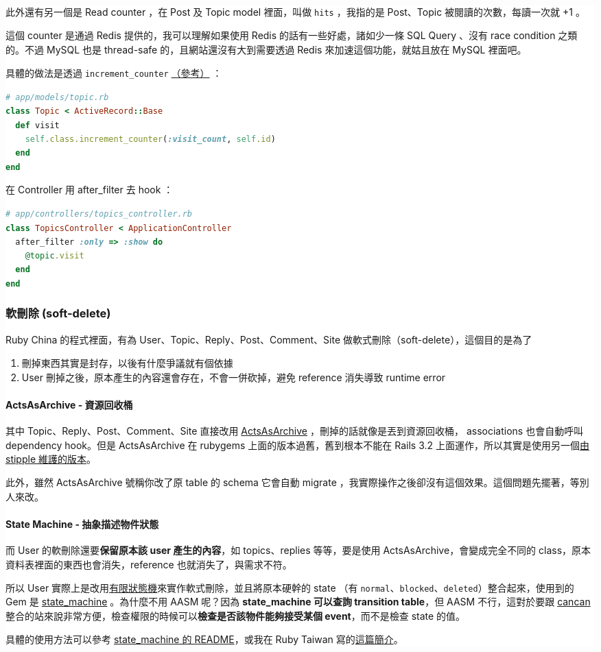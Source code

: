此外還有另一個是 Read counter ，在 Post 及 Topic model 裡面，叫做 `hits` ，我指的是 Post、Topic 被閱讀的次數，每讀一次就 +1 。

這個 counter 是通過 Redis 提供的，我可以理解如果使用 Redis 的話有一些好處，諸如少一條 SQL Query 、沒有 race condition 之類的。不過 MySQL 也是 thread-safe 的，且網站還沒有大到需要透過 Redis 來加速這個功能，就姑且放在 MySQL 裡面吧。

具體的做法是透過 `increment_counter` [（參考）][increment-counter] ：

```ruby
# app/models/topic.rb
class Topic < ActiveRecord::Base
  def visit
    self.class.increment_counter(:visit_count, self.id)
  end
end
```

在 Controller 用 after_filter 去 hook ：

```ruby
# app/controllers/topics_controller.rb
class TopicsController < ApplicationController
  after_filter :only => :show do
    @topic.visit
  end
end
```

[increment-counter]: http://api.rubyonrails.org/classes/ActiveRecord/CounterCache.html#method-i-increment_counter "Increment Counter"

### 軟刪除 (soft-delete)

Ruby China 的程式裡面，有為 User、Topic、Reply、Post、Comment、Site 做軟式刪除（soft-delete），這個目的是為了

1. 刪掉東西其實是封存，以後有什麼爭議就有個依據
2. User 刪掉之後，原本產生的內容還會存在，不會一併砍掉，避免 reference 消失導致 runtime error

#### ActsAsArchive - 資源回收桶

其中 Topic、Reply、Post、Comment、Site 直接改用 [ActsAsArchive][acts-as-archive] ，刪掉的話就像是丟到資源回收桶， associations 也會自動呼叫 dependency hook。但是 ActsAsArchive 在 rubygems 上面的版本過舊，舊到根本不能在 Rails 3.2 上面運作，所以其實是使用另一個[由 stipple 維護的版本][acts-as-archive]。

此外，雖然 ActsAsArchive 號稱你改了原 table 的 schema 它會自動 migrate ，我實際操作之後卻沒有這個效果。這個問題先擺著，等別人來改。

[acts-as-archive]: https://github.com/stipple/acts_as_archive "ActsAsArchive"

#### State Machine - 抽象描述物件狀態

而 User 的軟刪除還要**保留原本該 user 產生的內容**，如 topics、replies 等等，要是使用 ActsAsArchive，會變成完全不同的 class，原本資料表裡面的東西也會消失，reference 也就消失了，與需求不符。

所以 User 實際上是改用[有限狀態機][finite-state-machine]來實作軟式刪除，並且將原本硬幹的 state （有 `normal`、`blocked`、`deleted`）整合起來，使用到的 Gem 是 [state_machine][state-machine-gem] 。為什麼不用 AASM 呢？因為 **state_machine 可以查詢 transition table**，但 AASM 不行，這對於要跟 [cancan](https://github.com/ryanb/cancan) 整合的站來說非常方便，檢查權限的時候可以**檢查是否該物件能夠接受某個 event**，而不是檢查 state 的值。

具體的使用方法可以參考 [state_machine 的 README][state-machine-gem]，或我在 Ruby Taiwan 寫的[這篇簡介](http://ruby-taiwan.org/topics/150)。

[finite-state-machine]: http://en.wikipedia.org/wiki/Finite-state_machine "Finite-state Machine - Wikipedia"

[state-machine-gem]: https://github.com/pluginaweek/state_machine "state_machine"


[denmarkin-mongodb-to-ar]: http://denmarkin.tumblr.com/post/4475718721/jump-back-from-mongoid-to-activerecord "Jump back from Mongoid to ActiveRecord"
[stackoverflow-ar-generators]: http://stackoverflow.com/questions/8404001/mongoid-and-activerecord-generators "ruby on rails 3 - Mongoid and ActiveRecord generators - Stack Overflow"
[mysql-ifnull]: http://dev.mysql.com/doc/refman/5.5/en/control-flow-functions.html#function_ifnull "Control Flow Functions - MySQL 5.5 Reference Manual"
[ransack-gem]: https://github.com/ernie/ransack "Ransack"
[mongohub-app]: http://mongohub.todayclose.com/ "MongoHub"
[counter-cache]: http://railscasts.com/episodes/23-counter-cache-column "Counter Cache Column - RailsCasts"
[migration-insert]: https://github.com/rails/rails/blob/3-2-stable/activerecord/lib/active_record/migration.rb#L733 "ActiveRecord::Migration#record_version_state_after_migrating"
[ruby-taiwan-move-data]: https://github.com/chitsaou/ruby-taiwan/blob/bye-mongo/lib/tasks/transfer.rake "ruby-taiwan/lib/tasks/transfer.rake"